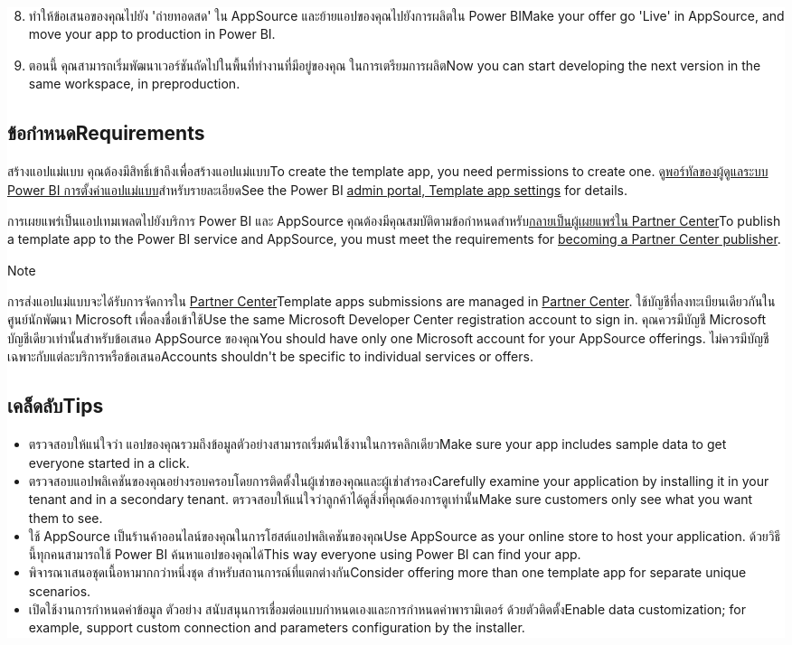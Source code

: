 8. <span data-ttu-id="a73d2-155">ทำให้ข้อเสนอของคุณไปยัง 'ถ่ายทอดสด' ใน AppSource และย้ายแอปของคุณไปยังการผลิตใน Power BI</span><span class="sxs-lookup"><span data-stu-id="a73d2-155">Make your offer go 'Live' in AppSource, and move your app to production in Power BI.</span></span>

9. <span data-ttu-id="a73d2-156">ตอนนี้ คุณสามารถเริ่มพัฒนาเวอร์ชันถัดไปในพื้นที่ทำงานที่มีอยู่ของคุณ ในการเตรียมการผลิต</span><span class="sxs-lookup"><span data-stu-id="a73d2-156">Now you can start developing the next version in the same workspace, in preproduction.</span></span> 

## <a name="requirements"></a><span data-ttu-id="a73d2-157">ข้อกำหนด</span><span class="sxs-lookup"><span data-stu-id="a73d2-157">Requirements</span></span>

<span data-ttu-id="a73d2-158">สร้างแอปแม่แบบ คุณต้องมีสิทธิ์เข้าถึงเพื่อสร้างแอปแม่แบบ</span><span class="sxs-lookup"><span data-stu-id="a73d2-158">To create the template app, you need permissions to create one.</span></span> <span data-ttu-id="a73d2-159">ดู[พอร์ทัลของผู้ดูแลระบบ Power BI การตั้งค่าแอปแม่แบบ](../admin/service-admin-portal.md#template-apps-settings)สำหรับรายละเอียด</span><span class="sxs-lookup"><span data-stu-id="a73d2-159">See the Power BI [admin portal, Template app settings](../admin/service-admin-portal.md#template-apps-settings) for details.</span></span>

<span data-ttu-id="a73d2-160">การเผยแพร่เป็นแอปเทมเพลตไปยังบริการ Power BI และ AppSource คุณต้องมีคุณสมบัติตามข้อกำหนดสำหรับ[กลายเป็นผู้เผยแพร่ใน Partner Center](/azure/marketplace/become-publisher)</span><span class="sxs-lookup"><span data-stu-id="a73d2-160">To publish a template app to the Power BI service and AppSource, you must meet the requirements for [becoming a Partner Center publisher](/azure/marketplace/become-publisher).</span></span>
 > [!NOTE] 
 > <span data-ttu-id="a73d2-161">การส่งแอปแม่แบบจะได้รับการจัดการใน [Partner Center](/azure/marketplace/partner-center-portal/create-power-bi-app-offer)</span><span class="sxs-lookup"><span data-stu-id="a73d2-161">Template apps submissions are managed in [Partner Center](/azure/marketplace/partner-center-portal/create-power-bi-app-offer).</span></span> <span data-ttu-id="a73d2-162">ใช้บัญชีที่ลงทะเบียนเดียวกันในศูนย์นักพัฒนา Microsoft เพื่อลงชื่อเข้าใช้</span><span class="sxs-lookup"><span data-stu-id="a73d2-162">Use the same Microsoft Developer Center registration account to sign in.</span></span> <span data-ttu-id="a73d2-163">คุณควรมีบัญชี Microsoft บัญชีเดียวเท่านั้นสำหรับข้อเสนอ AppSource ของคุณ</span><span class="sxs-lookup"><span data-stu-id="a73d2-163">You should have only one Microsoft account for your AppSource offerings.</span></span> <span data-ttu-id="a73d2-164">ไม่ควรมีบัญชีเฉพาะกับแต่ละบริการหรือข้อเสนอ</span><span class="sxs-lookup"><span data-stu-id="a73d2-164">Accounts shouldn't be specific to individual services or offers.</span></span>

## <a name="tips"></a><span data-ttu-id="a73d2-165">เคล็ดลับ</span><span class="sxs-lookup"><span data-stu-id="a73d2-165">Tips</span></span> 

- <span data-ttu-id="a73d2-166">ตรวจสอบให้แน่ใจว่า แอปของคุณรวมถึงข้อมูลตัวอย่างสามารถเริ่มต้นใช้งานในการคลิกเดียว</span><span class="sxs-lookup"><span data-stu-id="a73d2-166">Make sure your app includes sample data to get everyone started in a click.</span></span> 
- <span data-ttu-id="a73d2-167">ตรวจสอบแอปพลิเคชันของคุณอย่างรอบครอบโดยการติดตั้งในผู้เช่าของคุณและผู้เช่าสำรอง</span><span class="sxs-lookup"><span data-stu-id="a73d2-167">Carefully examine your application by installing it in your tenant and in a secondary tenant.</span></span> <span data-ttu-id="a73d2-168">ตรวจสอบให้แน่ใจว่าลูกค้าได้ดูสิ่งที่คุณต้องการดูเท่านั้น</span><span class="sxs-lookup"><span data-stu-id="a73d2-168">Make sure customers only see what you want them to see.</span></span> 
- <span data-ttu-id="a73d2-169">ใช้ AppSource เป็นร้านค้าออนไลน์ของคุณในการโฮสต์แอปพลิเคชันของคุณ</span><span class="sxs-lookup"><span data-stu-id="a73d2-169">Use AppSource as your online store to host your application.</span></span> <span data-ttu-id="a73d2-170">ด้วยวิธีนี้ทุกคนสามารถใช้ Power BI ค้นหาแอปของคุณได้</span><span class="sxs-lookup"><span data-stu-id="a73d2-170">This way everyone using Power BI can find your app.</span></span> 
- <span data-ttu-id="a73d2-171">พิจารณาเสนอชุดเนื้อหามากกว่าหนึ่งชุด สำหรับสถานการณ์ที่แตกต่างกัน</span><span class="sxs-lookup"><span data-stu-id="a73d2-171">Consider offering more than one template app for separate unique scenarios.</span></span> 
- <span data-ttu-id="a73d2-172">เปิดใช้งานการกำหนดค่าข้อมูล ตัวอย่าง สนับสนุนการเชื่อมต่อแบบกำหนดเองและการกำหนดค่าพารามิเตอร์ ด้วยตัวติดตั้ง</span><span class="sxs-lookup"><span data-stu-id="a73d2-172">Enable data customization; for example, support custom connection and parameters configuration by the installer.</span></span>